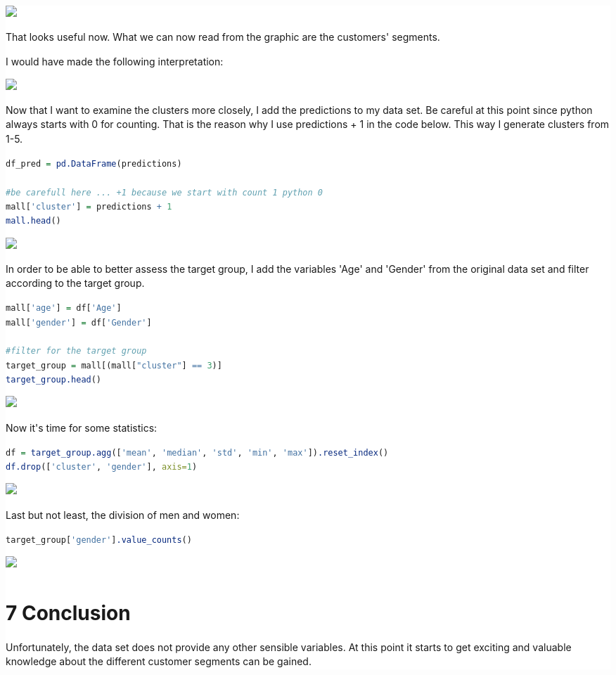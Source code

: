![](/post/2020-06-04-hierarchical-clustering_files/p46p14.png)

That looks useful now.
What we can now read from the graphic are the customers' segments.

I would have made the following interpretation:

![](/post/2020-06-04-hierarchical-clustering_files/p46s1.png)


Now that I want to examine the clusters more closely, I add the predictions to my data set. Be careful at this point since python always starts with 0 for counting. That is the reason why I use predictions + 1 in the code below. This way I generate clusters from 1-5.


```r
df_pred = pd.DataFrame(predictions)

#be carefull here ... +1 because we start with count 1 python 0
mall['cluster'] = predictions + 1
mall.head()
```

![](/post/2020-06-04-hierarchical-clustering_files/p46p15.png)

In order to be able to better assess the target group, I add the variables 'Age' and 'Gender' from the original data set and filter according to the target group.



```r
mall['age'] = df['Age']
mall['gender'] = df['Gender']

#filter for the target group
target_group = mall[(mall["cluster"] == 3)] 
target_group.head()
```

![](/post/2020-06-04-hierarchical-clustering_files/p46p16.png)

Now it's time for some statistics:


```r
df = target_group.agg(['mean', 'median', 'std', 'min', 'max']).reset_index()
df.drop(['cluster', 'gender'], axis=1)
```

![](/post/2020-06-04-hierarchical-clustering_files/p46p17.png)


Last but not least, the division of men and women:


```r
target_group['gender'].value_counts()
```

![](/post/2020-06-04-hierarchical-clustering_files/p46p18.png)


# 7 Conclusion

Unfortunately, the data set does not provide any other sensible variables.
At this point it starts to get exciting and valuable knowledge about the different customer segments can be gained.






